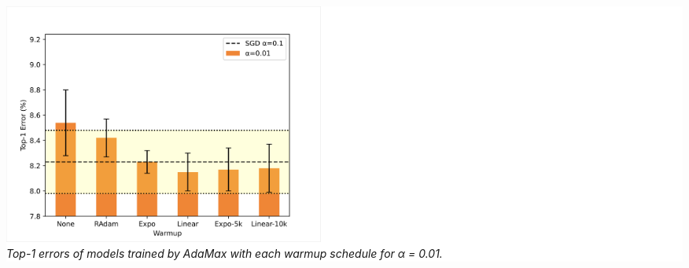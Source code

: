   <img src="figs/fig-scores-adamax-w-warmup-vs-sgd.png" alt="Top-1 Error" width="400"/></br>
  <i>Top-1 errors of models trained by AdaMax with each warmup schedule for &alpha; = 0.01.</i>
</p>

<p align="center">
